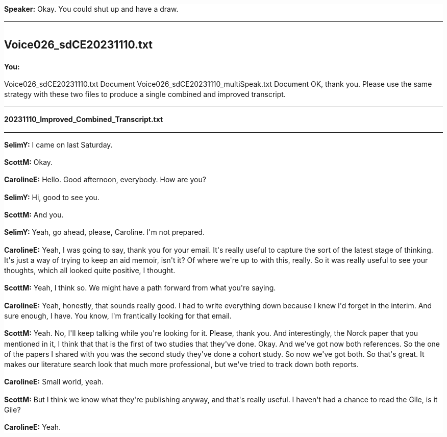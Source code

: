 **Speaker:**
Okay. You could shut up and have a draw.

* * *

## Voice026_sdCE20231110.txt


**You:**

Voice026_sdCE20231110.txt
Document
Voice026_sdCE20231110_multiSpeak.txt
Document
OK, thank you.  Please use the same strategy with these two files to produce a single combined and improved transcript.

* * *


**20231110_Improved_Combined_Transcript.txt**

* * *

**SelimY:** I came on last Saturday.

**ScottM:** Okay.

**CarolineE:** Hello. Good afternoon, everybody. How are you?

**SelimY:** Hi, good to see you.

**ScottM:** And you.

**SelimY:** Yeah, go ahead, please, Caroline. I'm not prepared.

**CarolineE:** Yeah, I was going to say, thank you for your email. It's really useful to capture the sort of the latest stage of thinking. It's just a way of trying to keep an aid memoir, isn't it? Of where we're up to with this, really. So it was really useful to see your thoughts, which all looked quite positive, I thought.

**ScottM:** Yeah, I think so. We might have a path forward from what you're saying.

**CarolineE:** Yeah, honestly, that sounds really good. I had to write everything down because I knew I'd forget in the interim. And sure enough, I have. You know, I'm frantically looking for that email.

**ScottM:** Yeah. No, I'll keep talking while you're looking for it. Please, thank you. And interestingly, the Norck paper that you mentioned in it, I think that that is the first of two studies that they've done. Okay. And we've got now both references. So the one of the papers I shared with you was the second study they've done a cohort study. So now we've got both. So that's great. It makes our literature search look that much more professional, but we've tried to track down both reports.

**CarolineE:** Small world, yeah.

**ScottM:** But I think we know what they're publishing anyway, and that's really useful. I haven't had a chance to read the Gile, is it Gile?

**CarolineE:** Yeah.
